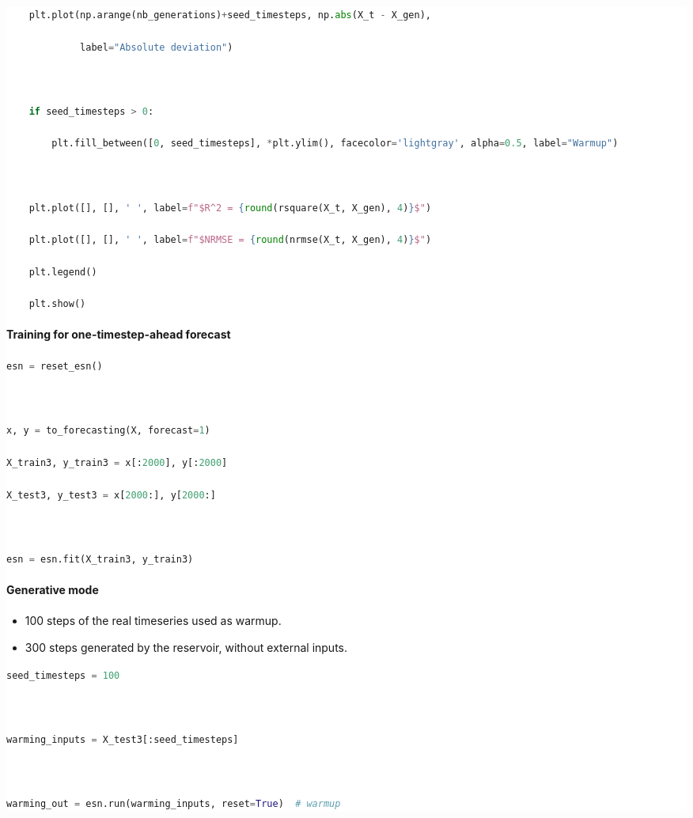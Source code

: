 ```python
    plt.plot(np.arange(nb_generations)+seed_timesteps, np.abs(X_t - X_gen),

             label="Absolute deviation")



    if seed_timesteps > 0:

        plt.fill_between([0, seed_timesteps], *plt.ylim(), facecolor='lightgray', alpha=0.5, label="Warmup")



    plt.plot([], [], ' ', label=f"$R^2 = {round(rsquare(X_t, X_gen), 4)}$")

    plt.plot([], [], ' ', label=f"$NRMSE = {round(nrmse(X_t, X_gen), 4)}$")

    plt.legend()

    plt.show()
```

#### Training for one-timestep-ahead forecast

```python
esn = reset_esn()



x, y = to_forecasting(X, forecast=1)

X_train3, y_train3 = x[:2000], y[:2000]

X_test3, y_test3 = x[2000:], y[2000:]



esn = esn.fit(X_train3, y_train3)
```

#### Generative mode



- 100 steps of the real timeseries used as warmup.

- 300 steps generated by the reservoir, without external inputs.

```python
seed_timesteps = 100



warming_inputs = X_test3[:seed_timesteps]



warming_out = esn.run(warming_inputs, reset=True)  # warmup
```
